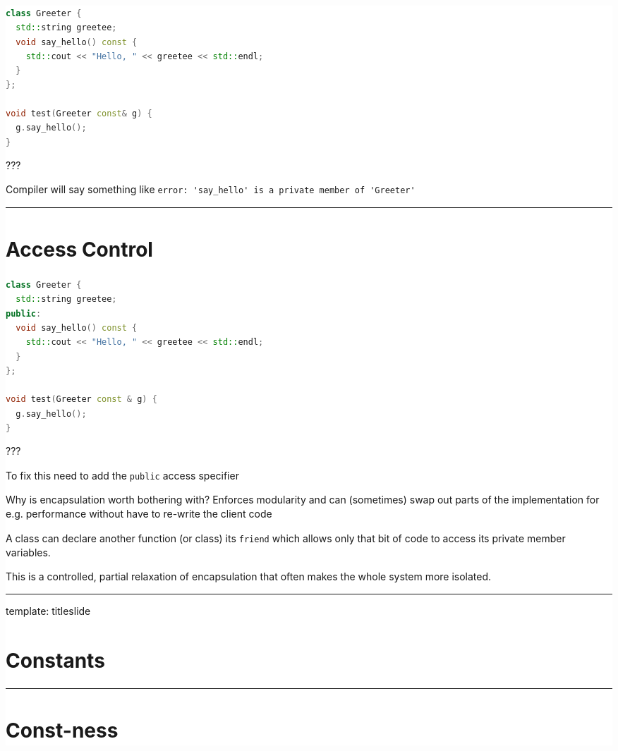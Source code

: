 ```C++
class Greeter {
  std::string greetee;
  void say_hello() const {
    std::cout << "Hello, " << greetee << std::endl;
  }
};

void test(Greeter const& g) {
  g.say_hello();
}
```
???

Compiler will say something like
`error: 'say_hello' is a private member of 'Greeter'`

---
# Access Control

```C++
class Greeter {
  std::string greetee;
public:
  void say_hello() const {
    std::cout << "Hello, " << greetee << std::endl;
  }
};

void test(Greeter const & g) {
  g.say_hello();
}
```
???

To fix this need to add the `public` access specifier

Why is encapsulation worth bothering with? Enforces modularity and can
(sometimes) swap out parts of the implementation for e.g. performance
without have to re-write the client code

A class can declare another function (or class) its `friend` which
allows only that bit of code to access its private member variables.

This is a controlled, partial relaxation of encapsulation that often
makes the whole system more isolated.


---
template: titleslide
# Constants

---
# Const-ness
